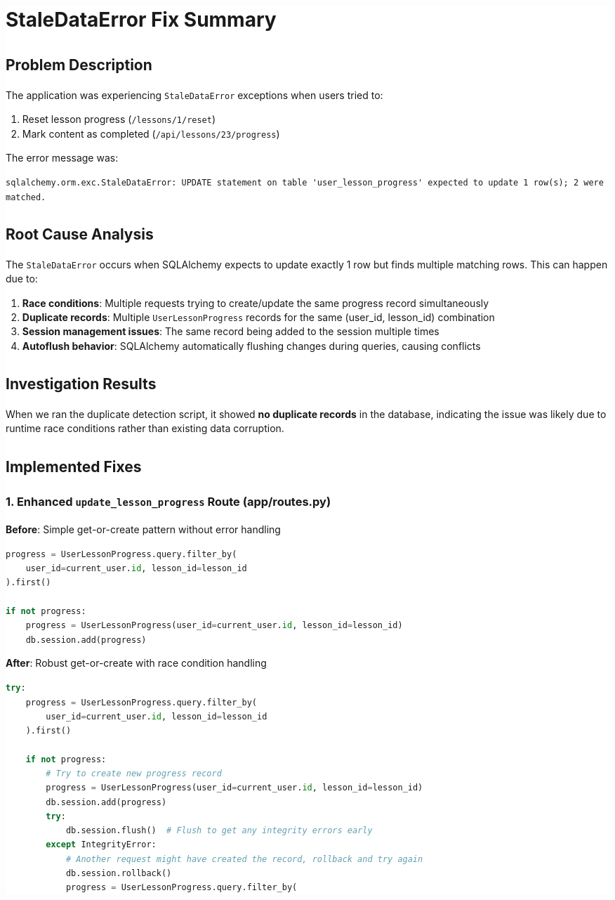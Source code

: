 # StaleDataError Fix Summary

## Problem Description
The application was experiencing `StaleDataError` exceptions when users tried to:
1. Reset lesson progress (`/lessons/1/reset`)
2. Mark content as completed (`/api/lessons/23/progress`)

The error message was:
```
sqlalchemy.orm.exc.StaleDataError: UPDATE statement on table 'user_lesson_progress' expected to update 1 row(s); 2 were matched.
```

## Root Cause Analysis
The `StaleDataError` occurs when SQLAlchemy expects to update exactly 1 row but finds multiple matching rows. This can happen due to:

1. **Race conditions**: Multiple requests trying to create/update the same progress record simultaneously
2. **Duplicate records**: Multiple `UserLessonProgress` records for the same (user_id, lesson_id) combination
3. **Session management issues**: The same record being added to the session multiple times
4. **Autoflush behavior**: SQLAlchemy automatically flushing changes during queries, causing conflicts

## Investigation Results
When we ran the duplicate detection script, it showed **no duplicate records** in the database, indicating the issue was likely due to runtime race conditions rather than existing data corruption.

## Implemented Fixes

### 1. Enhanced `update_lesson_progress` Route (app/routes.py)
**Before**: Simple get-or-create pattern without error handling
```python
progress = UserLessonProgress.query.filter_by(
    user_id=current_user.id, lesson_id=lesson_id
).first()

if not progress:
    progress = UserLessonProgress(user_id=current_user.id, lesson_id=lesson_id)
    db.session.add(progress)
```

**After**: Robust get-or-create with race condition handling
```python
try:
    progress = UserLessonProgress.query.filter_by(
        user_id=current_user.id, lesson_id=lesson_id
    ).first()
    
    if not progress:
        # Try to create new progress record
        progress = UserLessonProgress(user_id=current_user.id, lesson_id=lesson_id)
        db.session.add(progress)
        try:
            db.session.flush()  # Flush to get any integrity errors early
        except IntegrityError:
            # Another request might have created the record, rollback and try again
            db.session.rollback()
            progress = UserLessonProgress.query.filter_by(
```